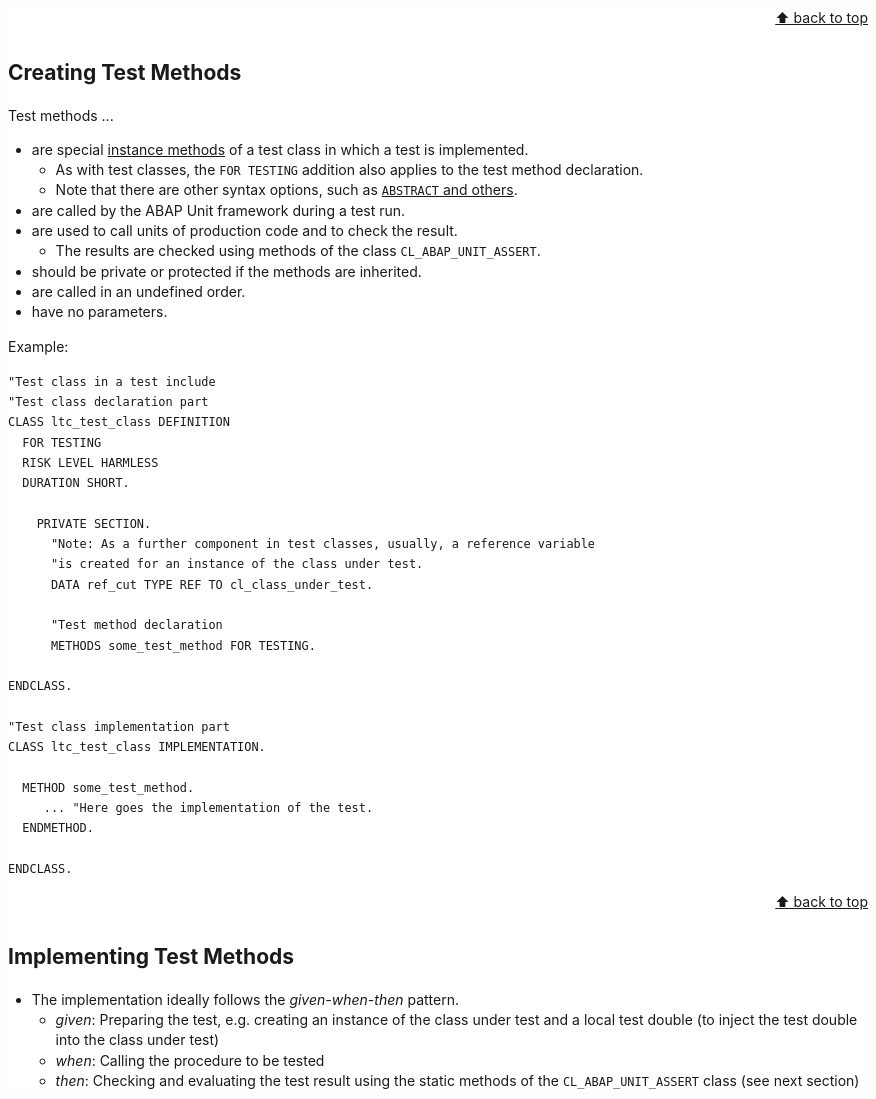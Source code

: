 <p align="right"><a href="#top">⬆️ back to top</a></p>

## Creating Test Methods

Test methods ...
- are special [instance methods](https://help.sap.com/doc/abapdocu_cp_index_htm/CLOUD/en-US/index.htm?file=abeninstance_method_glosry.htm) of a test class in which a test is implemented. 
  - As with test classes, the `FOR TESTING` addition also applies to the test method declaration.
  - Note that there are other syntax options, such as [`ABSTRACT` and others](https://help.sap.com/doc/abapdocu_cp_index_htm/CLOUD/en-US/index.htm?file=abapmethods_testing.htm).
- are called by the ABAP Unit framework during a test run.
- are used to call units of production code and to check the result.
  - The results are checked using methods of the class `CL_ABAP_UNIT_ASSERT`.
- should be private or protected if the methods are inherited. 
- are called in an undefined order.
- have no parameters.

Example:
``` abap
"Test class in a test include
"Test class declaration part
CLASS ltc_test_class DEFINITION 
  FOR TESTING                     
  RISK LEVEL HARMLESS             
  DURATION SHORT.                 

    PRIVATE SECTION.
      "Note: As a further component in test classes, usually, a reference variable
      "is created for an instance of the class under test.
      DATA ref_cut TYPE REF TO cl_class_under_test.  

      "Test method declaration
      METHODS some_test_method FOR TESTING.

ENDCLASS.  

"Test class implementation part
CLASS ltc_test_class IMPLEMENTATION.

  METHOD some_test_method.
     ... "Here goes the implementation of the test.     
  ENDMETHOD.

ENDCLASS.  
```

<p align="right"><a href="#top">⬆️ back to top</a></p>

## Implementing Test Methods

- The implementation ideally follows the *given-when-then* pattern.
  - *given*: Preparing the test, e.g. creating an instance of the class under test and a local test double (to inject the test double into the class under test)
  - *when*: Calling the procedure to be tested
  - *then*: Checking and evaluating the test result using the static methods of the `CL_ABAP_UNIT_ASSERT` class (see next section)
